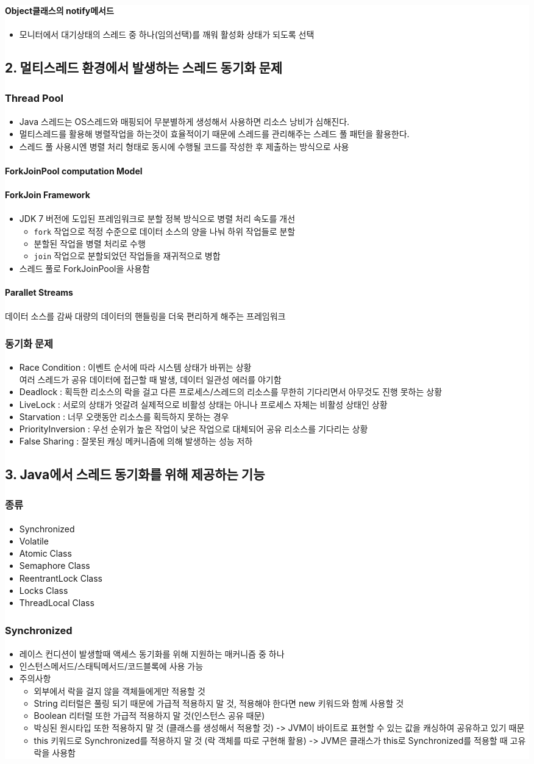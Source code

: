 
#### Object클래스의 notify메서드
- 모니터에서 대기상태의 스레드 중 하나(임의선택)를 깨워 활성화 상태가 되도록 선택


## 2. 멀티스레드 환경에서 발생하는 스레드 동기화 문제

### Thread Pool
- Java 스레드는 OS스레드와 매핑되어 무분별하게 생성해서 사용하면 리소스 낭비가 심해진다.
- 멀티스레드를 활용해 병렬작업을 하는것이 효율적이기 때문에 스레드를 관리해주는 스레드 풀 패턴을 활용한다.
- 스레드 풀 사용시엔 병렬 처리 형태로 동시에 수행될 코드를 작성한 후 제출하는 방식으로 사용


#### ForkJoinPool computation Model

#### ForkJoin Framework
- JDK 7 버전에 도입된 프레임워크로 분할 정복 방식으로 병렬 처리 속도를 개선  
	- `fork` 작업으로 적정 수준으로 데이터 소스의 양을 나눠 하위 작업들로 분할  
	- 분할된 작업을 병렬 처리로 수행  
	- `join` 작업으로 분할되었던 작업들을 재귀적으로 병합  
- 스레드 풀로 ForkJoinPool을 사용함

#### Parallet Streams
데이터 소스를 감싸 대량의 데이터의 핸들링을 더욱 편리하게 해주는 프레임워크


### 동기화 문제
- Race Condition : 이벤트 순서에 따라 시스템 상태가 바뀌는 상황  
여러 스레드가 공유 데이터에 접근할 때 발생, 데이터 일관성 에러를 야기함  
- Deadlock : 획득한 리소스의 락을 걸고 다른 프로세스/스레드의 리소스를 무한히 기다리면서 아무것도 진행 못하는 상황  
- LiveLock : 서로의 상태가 엇갈려 실제적으로 비활성 상태는 아니나 프로세스 자체는 비활성 상태인 상황  
- Starvation : 너무 오랫동안 리소스를 획득하지 못하는 경우
- PriorityInversion : 우선 순위가 높은 작업이 낮은 작업으로 대체되어 공유 리소스를 기다리는 상황  
- False Sharing : 잘못된 캐싱 메커니즘에 의해 발생하는 성능 저하

## 3. Java에서 스레드 동기화를 위해 제공하는 기능
### 종류
- Synchronized
- Volatile
- Atomic Class
- Semaphore Class
- ReentrantLock Class
- Locks Class
- ThreadLocal Class

### Synchronized
- 레이스 컨디션이 발생할때 액세스 동기화를 위해 지원하는 매커니즘 중 하나
- 인스턴스메서드/스태틱메서드/코드블록에 사용 가능
- 주의사항
	- 외부에서 락을 걸지 않을 객체들에게만 적용할 것
	- String 리터럴은 풀링 되기 때문에 가급적 적용하지 말 것, 적용해야 한다면 new 키워드와 함께 사용할 것
	- Boolean 리터럴 또한 가급적 적용하지 말 것(인스턴스 공유 때문)
	- 박싱된 원시타입 또한 적용하지 말 것 (클래스를 생성해서 적용할 것) -> JVM이 바이트로 표현할 수 있는 값을 캐싱하여 공유하고 있기 때문
	- this 키워드로 Synchronized를 적용하지 말 것 (락 객체를 따로 구현해 활용) -> JVM은 클래스가 this로 Synchronized를 적용할 때 고유락을 사용함
